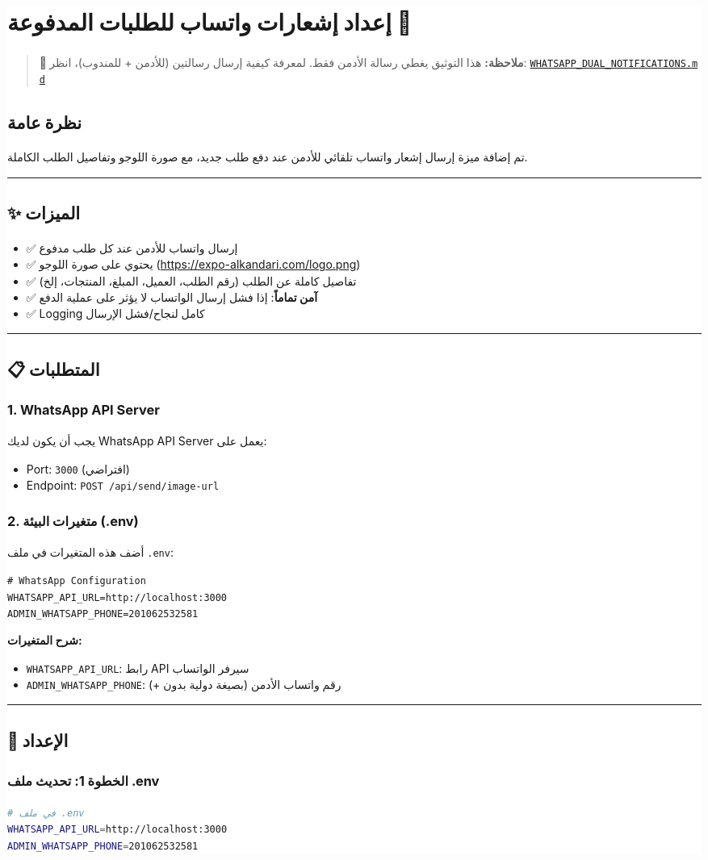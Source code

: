# إعداد إشعارات واتساب للطلبات المدفوعة 📱

> **📝 ملاحظة:** هذا التوثيق يغطي رسالة الأدمن فقط. لمعرفة كيفية إرسال رسالتين (للأدمن + للمندوب)، انظر: [`WHATSAPP_DUAL_NOTIFICATIONS.md`](WHATSAPP_DUAL_NOTIFICATIONS.md)

## نظرة عامة

تم إضافة ميزة إرسال إشعار واتساب تلقائي للأدمن عند دفع طلب جديد، مع صورة اللوجو وتفاصيل الطلب الكاملة.

---

## ✨ الميزات

- ✅ إرسال واتساب للأدمن عند كل طلب مدفوع
- ✅ يحتوي على صورة اللوجو (https://expo-alkandari.com/logo.png)
- ✅ تفاصيل كاملة عن الطلب (رقم الطلب، العميل، المبلغ، المنتجات، إلخ)
- ✅ **آمن تماماً**: إذا فشل إرسال الواتساب لا يؤثر على عملية الدفع
- ✅ Logging كامل لنجاح/فشل الإرسال

---

## 📋 المتطلبات

### 1. WhatsApp API Server

يجب أن يكون لديك WhatsApp API Server يعمل على:
- Port: `3000` (افتراضي)
- Endpoint: `POST /api/send/image-url`

### 2. متغيرات البيئة (.env)

أضف هذه المتغيرات في ملف `.env`:

```env
# WhatsApp Configuration
WHATSAPP_API_URL=http://localhost:3000
ADMIN_WHATSAPP_PHONE=201062532581
```

**شرح المتغيرات:**
- `WHATSAPP_API_URL`: رابط API سيرفر الواتساب
- `ADMIN_WHATSAPP_PHONE`: رقم واتساب الأدمن (بصيغة دولية بدون +)

---

## 🚀 الإعداد

### الخطوة 1: تحديث ملف .env

```bash
# في ملف .env
WHATSAPP_API_URL=http://localhost:3000
ADMIN_WHATSAPP_PHONE=201062532581
```
